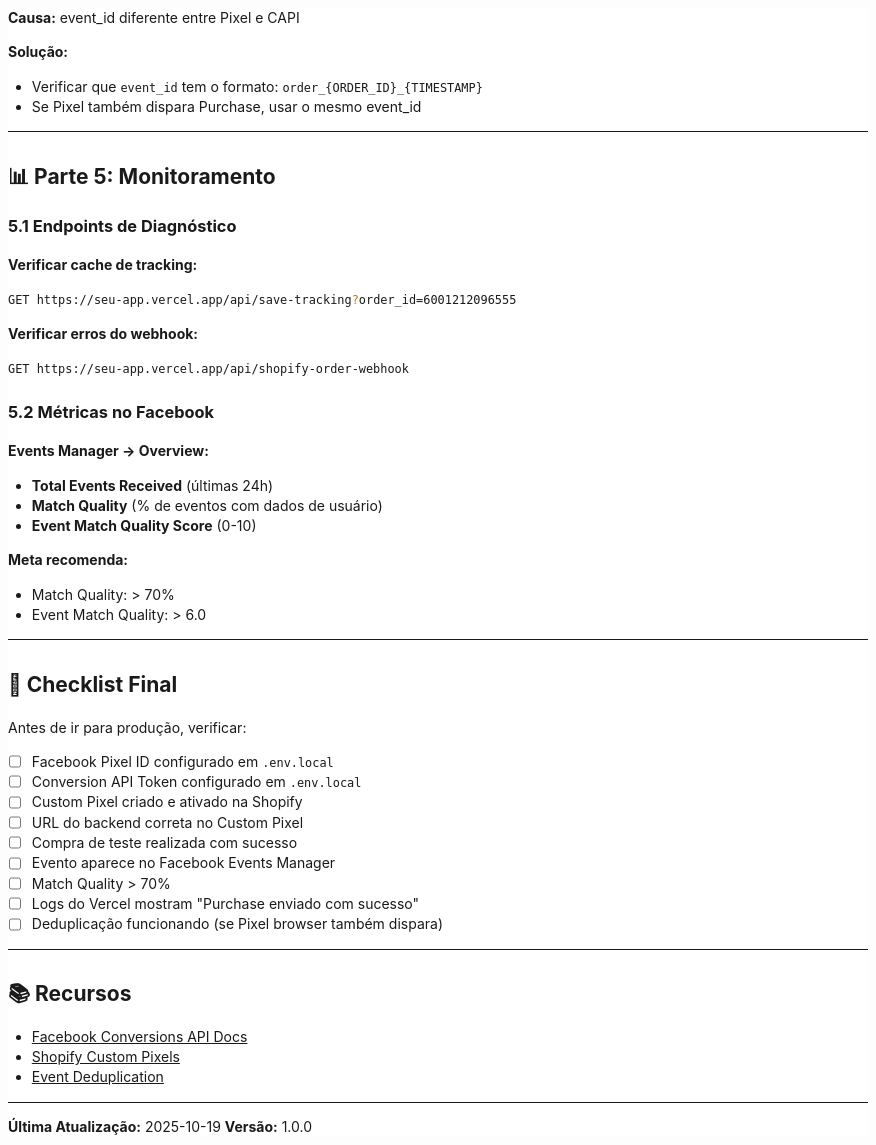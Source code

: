 **Causa:** event_id diferente entre Pixel e CAPI

**Solução:**
- Verificar que `event_id` tem o formato: `order_{ORDER_ID}_{TIMESTAMP}`
- Se Pixel também dispara Purchase, usar o mesmo event_id

---

## 📊 Parte 5: Monitoramento

### 5.1 Endpoints de Diagnóstico

**Verificar cache de tracking:**
```bash
GET https://seu-app.vercel.app/api/save-tracking?order_id=6001212096555
```

**Verificar erros do webhook:**
```bash
GET https://seu-app.vercel.app/api/shopify-order-webhook
```

### 5.2 Métricas no Facebook

**Events Manager → Overview:**
- **Total Events Received** (últimas 24h)
- **Match Quality** (% de eventos com dados de usuário)
- **Event Match Quality Score** (0-10)

**Meta recomenda:**
- Match Quality: > 70%
- Event Match Quality: > 6.0

---

## 🎯 Checklist Final

Antes de ir para produção, verificar:

- [ ] Facebook Pixel ID configurado em `.env.local`
- [ ] Conversion API Token configurado em `.env.local`
- [ ] Custom Pixel criado e ativado na Shopify
- [ ] URL do backend correta no Custom Pixel
- [ ] Compra de teste realizada com sucesso
- [ ] Evento aparece no Facebook Events Manager
- [ ] Match Quality > 70%
- [ ] Logs do Vercel mostram "Purchase enviado com sucesso"
- [ ] Deduplicação funcionando (se Pixel browser também dispara)

---

## 📚 Recursos

- [Facebook Conversions API Docs](https://developers.facebook.com/docs/marketing-api/conversions-api)
- [Shopify Custom Pixels](https://shopify.dev/docs/api/web-pixels-api)
- [Event Deduplication](https://developers.facebook.com/docs/marketing-api/conversions-api/deduplicate-pixel-and-server-events)

---

**Última Atualização:** 2025-10-19
**Versão:** 1.0.0
